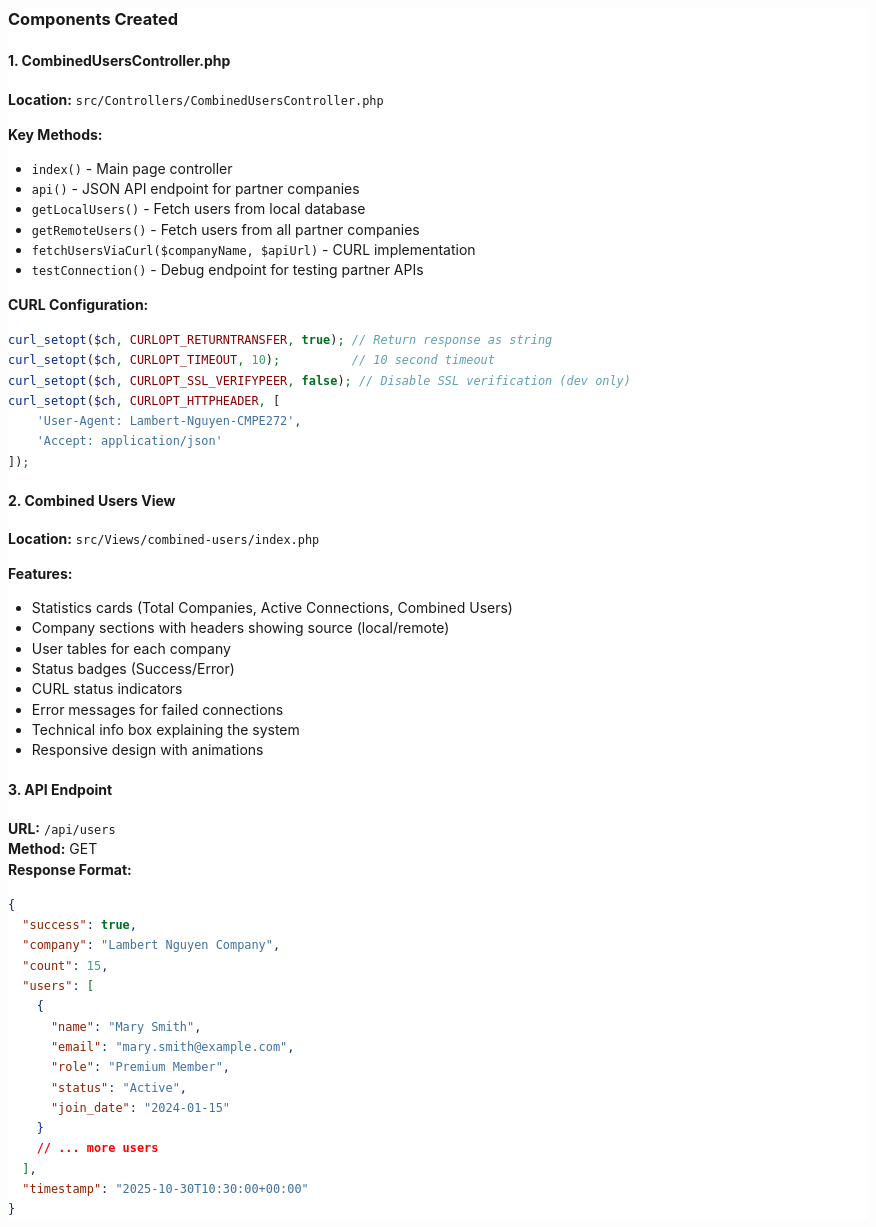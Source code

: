 ### Components Created

#### 1. CombinedUsersController.php
**Location:** `src/Controllers/CombinedUsersController.php`

**Key Methods:**
- `index()` - Main page controller
- `api()` - JSON API endpoint for partner companies
- `getLocalUsers()` - Fetch users from local database
- `getRemoteUsers()` - Fetch users from all partner companies
- `fetchUsersViaCurl($companyName, $apiUrl)` - CURL implementation
- `testConnection()` - Debug endpoint for testing partner APIs

**CURL Configuration:**
```php
curl_setopt($ch, CURLOPT_RETURNTRANSFER, true); // Return response as string
curl_setopt($ch, CURLOPT_TIMEOUT, 10);          // 10 second timeout
curl_setopt($ch, CURLOPT_SSL_VERIFYPEER, false); // Disable SSL verification (dev only)
curl_setopt($ch, CURLOPT_HTTPHEADER, [
    'User-Agent: Lambert-Nguyen-CMPE272',
    'Accept: application/json'
]);
```

#### 2. Combined Users View
**Location:** `src/Views/combined-users/index.php`

**Features:**
- Statistics cards (Total Companies, Active Connections, Combined Users)
- Company sections with headers showing source (local/remote)
- User tables for each company
- Status badges (Success/Error)
- CURL status indicators
- Error messages for failed connections
- Technical info box explaining the system
- Responsive design with animations

#### 3. API Endpoint
**URL:** `/api/users`  
**Method:** GET  
**Response Format:**
```json
{
  "success": true,
  "company": "Lambert Nguyen Company",
  "count": 15,
  "users": [
    {
      "name": "Mary Smith",
      "email": "mary.smith@example.com",
      "role": "Premium Member",
      "status": "Active",
      "join_date": "2024-01-15"
    }
    // ... more users
  ],
  "timestamp": "2025-10-30T10:30:00+00:00"
}
```
